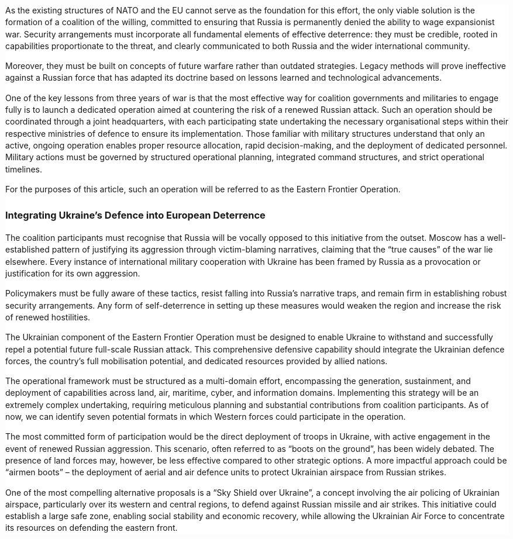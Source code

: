 As the existing structures of NATO and the EU cannot serve as the foundation for this effort, the only viable solution is the formation of a coalition of the willing, committed to ensuring that Russia is permanently denied the ability to wage expansionist war. Security arrangements must incorporate all fundamental elements of effective deterrence: they must be credible, rooted in capabilities proportionate to the threat, and clearly communicated to both Russia and the wider international community.

Moreover, they must be built on concepts of future warfare rather than outdated strategies. Legacy methods will prove ineffective against a Russian force that has adapted its doctrine based on lessons learned and technological advancements.

One of the key lessons from three years of war is that the most effective way for coalition governments and militaries to engage fully is to launch a dedicated operation aimed at countering the risk of a renewed Russian attack. Such an operation should be coordinated through a joint headquarters, with each participating state undertaking the necessary organisational steps within their respective ministries of defence to ensure its implementation. Those familiar with military structures understand that only an active, ongoing operation enables proper resource allocation, rapid decision-making, and the deployment of dedicated personnel. Military actions must be governed by structured operational planning, integrated command structures, and strict operational timelines.

For the purposes of this article, such an operation will be referred to as the Eastern Frontier Operation.


### Integrating Ukraine’s Defence into European Deterrence

The coalition participants must recognise that Russia will be vocally opposed to this initiative from the outset. Moscow has a well-established pattern of justifying its aggression through victim-blaming narratives, claiming that the “true causes” of the war lie elsewhere. Every instance of international military cooperation with Ukraine has been framed by Russia as a provocation or justification for its own aggression.

Policymakers must be fully aware of these tactics, resist falling into Russia’s narrative traps, and remain firm in establishing robust security arrangements. Any form of self-deterrence in setting up these measures would weaken the region and increase the risk of renewed hostilities.

The Ukrainian component of the Eastern Frontier Operation must be designed to enable Ukraine to withstand and successfully repel a potential future full-scale Russian attack. This comprehensive defensive capability should integrate the Ukrainian defence forces, the country’s full mobilisation potential, and dedicated resources provided by allied nations.

The operational framework must be structured as a multi-domain effort, encompassing the generation, sustainment, and deployment of capabilities across land, air, maritime, cyber, and information domains. Implementing this strategy will be an extremely complex undertaking, requiring meticulous planning and substantial contributions from coalition participants. As of now, we can identify seven potential formats in which Western forces could participate in the operation.

The most committed form of participation would be the direct deployment of troops in Ukraine, with active engagement in the event of renewed Russian aggression. This scenario, often referred to as “boots on the ground”, has been widely debated. The presence of land forces may, however, be less effective compared to other strategic options. A more impactful approach could be “airmen boots” – the deployment of aerial and air defence units to protect Ukrainian airspace from Russian strikes.

One of the most compelling alternative proposals is a “Sky Shield over Ukraine”, a concept involving the air policing of Ukrainian airspace, particularly over its western and central regions, to defend against Russian missile and air strikes. This initiative could establish a large safe zone, enabling social stability and economic recovery, while allowing the Ukrainian Air Force to concentrate its resources on defending the eastern front.
